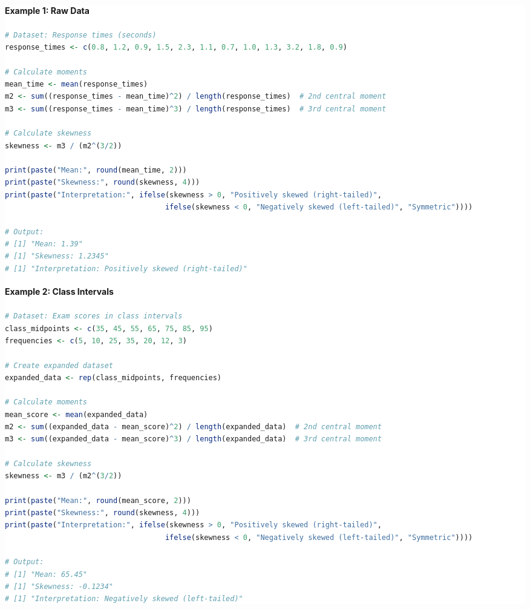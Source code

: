 #### Example 1: Raw Data

```r
# Dataset: Response times (seconds)
response_times <- c(0.8, 1.2, 0.9, 1.5, 2.3, 1.1, 0.7, 1.0, 1.3, 3.2, 1.8, 0.9)

# Calculate moments
mean_time <- mean(response_times)
m2 <- sum((response_times - mean_time)^2) / length(response_times)  # 2nd central moment
m3 <- sum((response_times - mean_time)^3) / length(response_times)  # 3rd central moment

# Calculate skewness
skewness <- m3 / (m2^(3/2))

print(paste("Mean:", round(mean_time, 2)))
print(paste("Skewness:", round(skewness, 4)))
print(paste("Interpretation:", ifelse(skewness > 0, "Positively skewed (right-tailed)", 
                                     ifelse(skewness < 0, "Negatively skewed (left-tailed)", "Symmetric"))))

# Output:
# [1] "Mean: 1.39"
# [1] "Skewness: 1.2345"
# [1] "Interpretation: Positively skewed (right-tailed)"
```

#### Example 2: Class Intervals

```r
# Dataset: Exam scores in class intervals
class_midpoints <- c(35, 45, 55, 65, 75, 85, 95)
frequencies <- c(5, 10, 25, 35, 20, 12, 3)

# Create expanded dataset
expanded_data <- rep(class_midpoints, frequencies)

# Calculate moments
mean_score <- mean(expanded_data)
m2 <- sum((expanded_data - mean_score)^2) / length(expanded_data)  # 2nd central moment
m3 <- sum((expanded_data - mean_score)^3) / length(expanded_data)  # 3rd central moment

# Calculate skewness
skewness <- m3 / (m2^(3/2))

print(paste("Mean:", round(mean_score, 2)))
print(paste("Skewness:", round(skewness, 4)))
print(paste("Interpretation:", ifelse(skewness > 0, "Positively skewed (right-tailed)", 
                                     ifelse(skewness < 0, "Negatively skewed (left-tailed)", "Symmetric"))))

# Output:
# [1] "Mean: 65.45"
# [1] "Skewness: -0.1234"
# [1] "Interpretation: Negatively skewed (left-tailed)"
```
